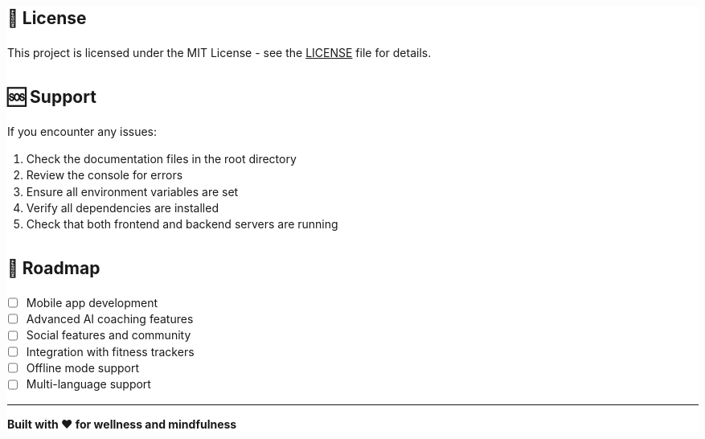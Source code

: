 ## 📄 License

This project is licensed under the MIT License - see the [LICENSE](LICENSE) file for details.

## 🆘 Support

If you encounter any issues:

1. Check the documentation files in the root directory
2. Review the console for errors
3. Ensure all environment variables are set
4. Verify all dependencies are installed
5. Check that both frontend and backend servers are running

## 🎯 Roadmap

- [ ] Mobile app development
- [ ] Advanced AI coaching features
- [ ] Social features and community
- [ ] Integration with fitness trackers
- [ ] Offline mode support
- [ ] Multi-language support

---

**Built with ❤️ for wellness and mindfulness**
